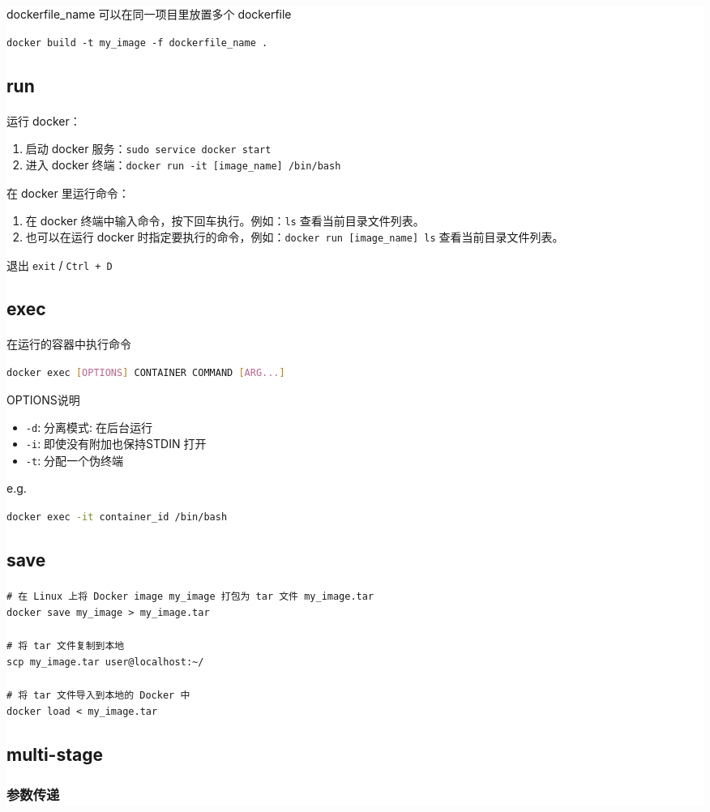 dockerfile_name 可以在同一项目里放置多个 dockerfile

```shell
docker build -t my_image -f dockerfile_name .
```

## run

运行 docker：

1. 启动 docker 服务：`sudo service docker start`
2. 进入 docker 终端：`docker run -it [image_name] /bin/bash`

在 docker 里运行命令：

1. 在 docker 终端中输入命令，按下回车执行。例如：`ls` 查看当前目录文件列表。
2. 也可以在运行 docker 时指定要执行的命令，例如：`docker run [image_name] ls` 查看当前目录文件列表。

退出 `exit` / `Ctrl + D`

## exec

在运行的容器中执行命令

```bash
docker exec [OPTIONS] CONTAINER COMMAND [ARG...]
```

OPTIONS说明

- `-d`: 分离模式: 在后台运行
- `-i`: 即使没有附加也保持STDIN 打开
- `-t`: 分配一个伪终端

e.g.

```bash
docker exec -it container_id /bin/bash
```

## save

```shell
# 在 Linux 上将 Docker image my_image 打包为 tar 文件 my_image.tar
docker save my_image > my_image.tar

# 将 tar 文件复制到本地
scp my_image.tar user@localhost:~/

# 将 tar 文件导入到本地的 Docker 中
docker load < my_image.tar
```

## multi-stage

### 参数传递
